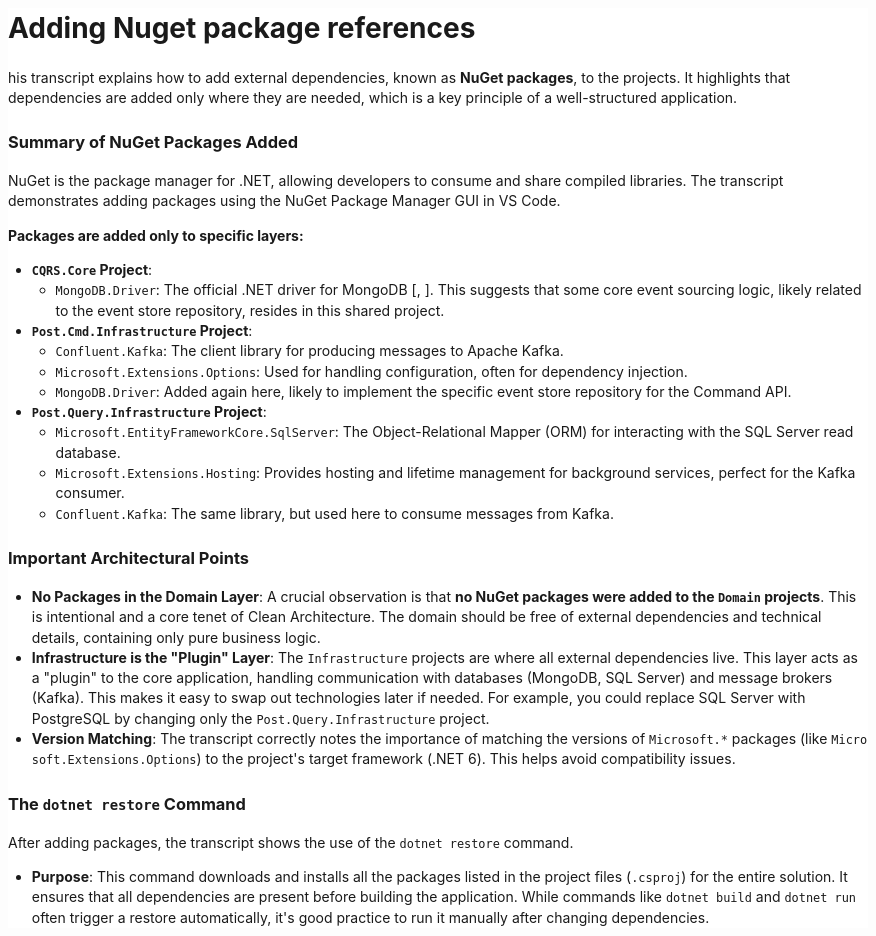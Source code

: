 # Adding Nuget package references

his transcript explains how to add external dependencies, known as **NuGet packages**, to the projects. It highlights that dependencies are added only where they are needed, which is a key principle of a well-structured application.

### Summary of NuGet Packages Added

NuGet is the package manager for .NET, allowing developers to consume and share compiled libraries. The transcript demonstrates adding packages using the NuGet Package Manager GUI in VS Code.

**Packages are added only to specific layers:**

* **`CQRS.Core` Project**:
    * `MongoDB.Driver`: The official .NET driver for MongoDB [, ]. This suggests that some core event sourcing logic, likely related to the event store repository, resides in this shared project.
* **`Post.Cmd.Infrastructure` Project**:
    * `Confluent.Kafka`: The client library for producing messages to Apache Kafka.
    * `Microsoft.Extensions.Options`: Used for handling configuration, often for dependency injection.
    * `MongoDB.Driver`: Added again here, likely to implement the specific event store repository for the Command API.
* **`Post.Query.Infrastructure` Project**:
    * `Microsoft.EntityFrameworkCore.SqlServer`: The Object-Relational Mapper (ORM) for interacting with the SQL Server read database.
    * `Microsoft.Extensions.Hosting`: Provides hosting and lifetime management for background services, perfect for the Kafka consumer.
    * `Confluent.Kafka`: The same library, but used here to consume messages from Kafka.


### Important Architectural Points

* **No Packages in the Domain Layer**: A crucial observation is that **no NuGet packages were added to the `Domain` projects**. This is intentional and a core tenet of Clean Architecture. The domain should be free of external dependencies and technical details, containing only pure business logic.
* **Infrastructure is the "Plugin" Layer**: The `Infrastructure` projects are where all external dependencies live. This layer acts as a "plugin" to the core application, handling communication with databases (MongoDB, SQL Server) and message brokers (Kafka). This makes it easy to swap out technologies later if needed. For example, you could replace SQL Server with PostgreSQL by changing only the `Post.Query.Infrastructure` project.
* **Version Matching**: The transcript correctly notes the importance of matching the versions of `Microsoft.*` packages (like `Microsoft.Extensions.Options`) to the project's target framework (.NET 6). This helps avoid compatibility issues.


### The `dotnet restore` Command

After adding packages, the transcript shows the use of the `dotnet restore` command.

* **Purpose**: This command downloads and installs all the packages listed in the project files (`.csproj`) for the entire solution. It ensures that all dependencies are present before building the application. While commands like `dotnet build` and `dotnet run` often trigger a restore automatically, it's good practice to run it manually after changing dependencies.
